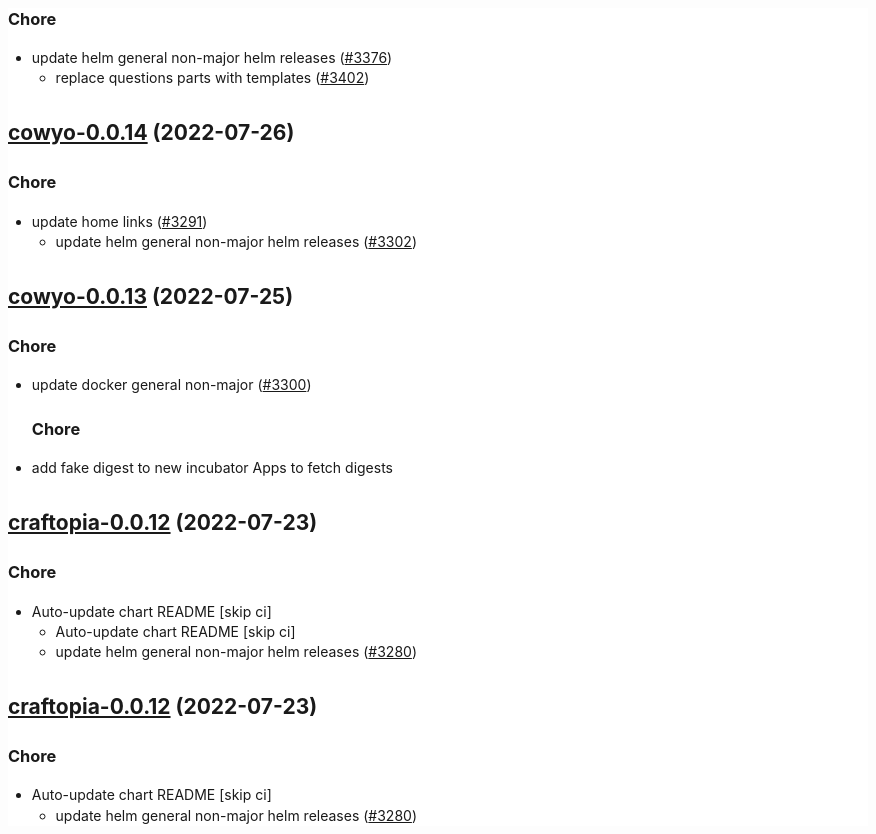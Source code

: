 ### Chore

- update helm general non-major helm releases ([#3376](https://github.com/truecharts/charts/issues/3376))
  - replace questions parts with templates ([#3402](https://github.com/truecharts/charts/issues/3402))




## [cowyo-0.0.14](https://github.com/truecharts/apps/compare/cowyo-0.0.13...cowyo-0.0.14) (2022-07-26)

### Chore

- update home links ([#3291](https://github.com/truecharts/apps/issues/3291))
  - update helm general non-major helm releases ([#3302](https://github.com/truecharts/apps/issues/3302))




## [cowyo-0.0.13](https://github.com/truecharts/apps/compare/cowyo-0.0.12...cowyo-0.0.13) (2022-07-25)

### Chore

- update docker general non-major ([#3300](https://github.com/truecharts/apps/issues/3300))

  ### Chore

- add fake digest to new incubator Apps to fetch digests




## [craftopia-0.0.12](https://github.com/truecharts/apps/compare/craftopia-0.0.11...craftopia-0.0.12) (2022-07-23)

### Chore

- Auto-update chart README [skip ci]
  - Auto-update chart README [skip ci]
  - update helm general non-major helm releases ([#3280](https://github.com/truecharts/apps/issues/3280))




## [craftopia-0.0.12](https://github.com/truecharts/apps/compare/craftopia-0.0.11...craftopia-0.0.12) (2022-07-23)

### Chore

- Auto-update chart README [skip ci]
  - update helm general non-major helm releases ([#3280](https://github.com/truecharts/apps/issues/3280))
